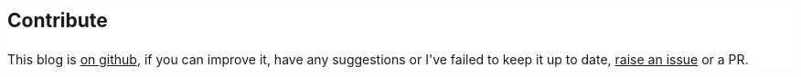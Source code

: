 Contribute
----------

This blog is [on github][blog-repo], if you can improve it, have any suggestions or I've failed to keep it up to date, [raise an issue][blog-issue-new] or a PR.

[blog-repo]:              https://github.com/lathonez/lathonez.github.io
[blog-issue-new]:         https://github.com/lathonez/lathonez.github.io/issues/new
[clone-row-cfg]:          https://github.com/lathonez/clone-row/blob/master/CloneRow.example.cfg
[clone-row-issues]:       https://github.com/lathonez/clone-row/issues
[clone-row]:              https://github.com/lathonez/clone-row
[mysql-dump-docs]:        http://dev.mysql.com/doc/refman/5.7/en/mysqldump.html
[mysql-replication-docs]: http://dev.mysql.com/doc/refman/5.7/en/replication.html
[mysql-select-into-docs]: http://dev.mysql.com/doc/refman/5.7/en/select-into.html
[pdbc]:                   https://github.com/lathonez/clone-row/blob/master/PDBC.py
[pg-dump-docs]:           https://www.postgresql.org/docs/9.1/static/app-pgdump.html
[psql-copy-docs]:         https://www.postgresql.org/docs/9.2/static/sql-copy.html
[psycopg]:                http://initd.org/psycopg/
[so-copy-question-one]:   http://stackoverflow.com/questions/12726893/mysql-copy-rows-from-one-database-to-another-with-auto-increment-ids
[so-copy-question]:       http://stackoverflow.com/questions/20949346/how-to-copy-rows-from-one-mysql-database-to-another
[sql-workbench-home]:     http://www.sql-workbench.net/
[ssh-config]:             http://nerderati.com/2011/03/17/simplify-your-life-with-an-ssh-config-file/
[unix-tools-philo]:       http://www.tldp.org/LDP/GNU-Linux-Tools-Summary/html/c1089.htm